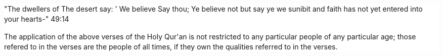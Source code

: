 "The dwellers of The desert say: ' We believe Say thou; Ye believe not
but say ye we sunibit and faith has not yet entered into your hearts-"
49:14

The application of the above verses of the Holy Qur'an is not
restricted to any particular people of any particular age; those refered
to in the verses are the people of all times, if they own the qualities
referred to in the verses.


